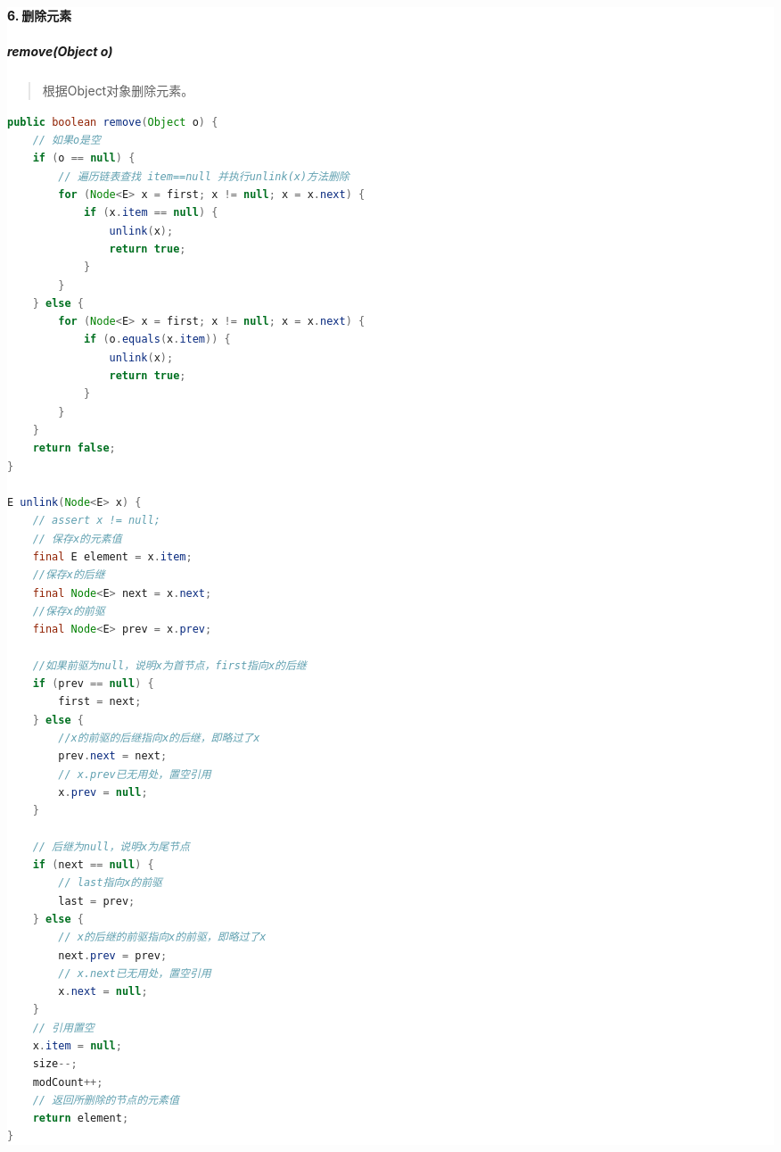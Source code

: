 ####    6. 删除元素

#####    remove(Object o)
>根据Object对象删除元素。
```java
public boolean remove(Object o) {
    // 如果o是空
    if (o == null) {
        // 遍历链表查找 item==null 并执行unlink(x)方法删除
        for (Node<E> x = first; x != null; x = x.next) {
            if (x.item == null) {
                unlink(x);
                return true;
            }
        }
    } else {
        for (Node<E> x = first; x != null; x = x.next) {
            if (o.equals(x.item)) {
                unlink(x);
                return true;
            }
        }
    }
    return false;
}

E unlink(Node<E> x) {
    // assert x != null;
    // 保存x的元素值
    final E element = x.item;
    //保存x的后继
    final Node<E> next = x.next;
    //保存x的前驱
    final Node<E> prev = x.prev;

    //如果前驱为null，说明x为首节点，first指向x的后继
    if (prev == null) {
        first = next;
    } else {
        //x的前驱的后继指向x的后继，即略过了x
        prev.next = next;
        // x.prev已无用处，置空引用
        x.prev = null;
    }

    // 后继为null，说明x为尾节点
    if (next == null) {
        // last指向x的前驱
        last = prev;
    } else {
        // x的后继的前驱指向x的前驱，即略过了x
        next.prev = prev;
        // x.next已无用处，置空引用
        x.next = null;
    }
    // 引用置空
    x.item = null;
    size--;
    modCount++;
    // 返回所删除的节点的元素值
    return element;
}

```